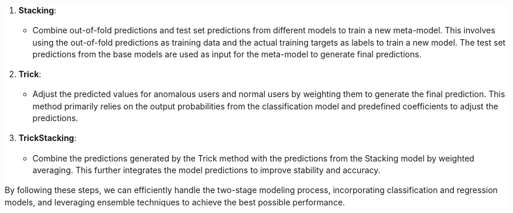 1. **Stacking**:
   - Combine out-of-fold predictions and test set predictions from different models to train a new meta-model. This involves using the out-of-fold predictions as training data and the actual training targets as labels to train a new model. The test set predictions from the base models are used as input for the meta-model to generate final predictions.

2. **Trick**:
   - Adjust the predicted values for anomalous users and normal users by weighting them to generate the final prediction. This method primarily relies on the output probabilities from the classification model and predefined coefficients to adjust the predictions.

3. **TrickStacking**:
   - Combine the predictions generated by the Trick method with the predictions from the Stacking model by weighted averaging. This further integrates the model predictions to improve stability and accuracy.

By following these steps, we can efficiently handle the two-stage modeling process, incorporating classification and regression models, and leveraging ensemble techniques to achieve the best possible performance.